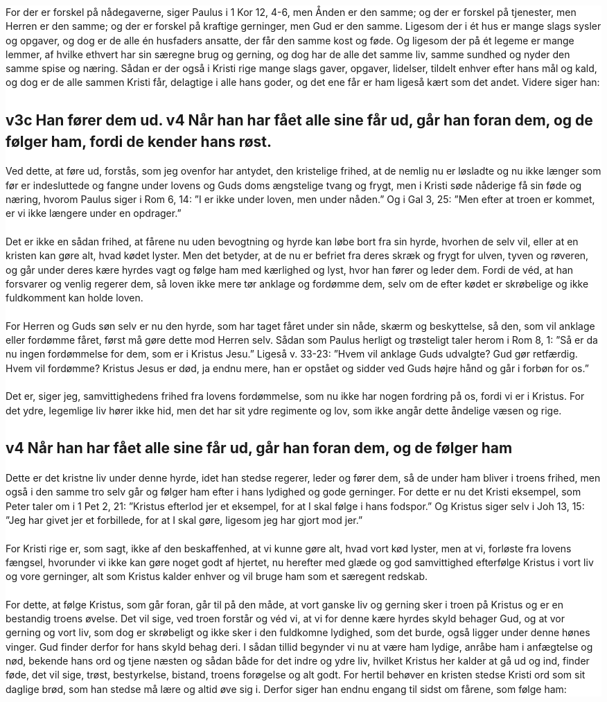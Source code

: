 For der er forskel på nådegaverne, siger Paulus i 1 Kor 12, 4-6, men Ånden er den samme; og der er forskel på tjenester, men Herren er den samme; og der er forskel på kraftige gerninger, men Gud er den samme. Ligesom der i ét hus er mange slags sysler og opgaver, og dog er de alle én husfaders ansatte, der får den samme kost og føde. Og ligesom der på ét legeme er mange lemmer, af hvilke ethvert har sin særegne brug og gerning, og dog har de alle det samme liv, samme sundhed og nyder den samme spise og næring. Sådan er der også i Kristi rige mange slags gaver, opgaver, lidelser, tildelt enhver efter hans mål og kald, og dog er de alle sammen Kristi får, delagtige i alle hans goder, og det ene får er ham ligeså kært som det andet. Videre siger han:

## v3c Han fører dem ud. v4 Når han har fået alle sine får ud, går han foran dem, og de følger ham, fordi de kender hans røst.
Ved dette, at føre ud, forstås, som jeg ovenfor har antydet, den kristelige frihed, at de nemlig nu er løsladte og nu ikke længer som før er indesluttede og fangne under lovens og Guds
doms ængstelige tvang og frygt, men i Kristi søde nåderige få sin føde og næring, hvorom Paulus siger i Rom 6, 14: ”I er ikke under loven, men under nåden.” Og i Gal 3, 25: ”Men efter at troen er kommet, er vi ikke længere under en opdrager.”  
&nbsp;  
Det er ikke en sådan frihed, at fårene nu uden bevogtning og hyrde kan løbe bort fra sin hyrde, hvorhen de selv vil, eller at en kristen kan gøre alt, hvad kødet lyster. Men det betyder, at de nu er befriet fra deres skræk og frygt for ulven, tyven og røveren, og går under deres kære hyrdes vagt og følge ham med kærlighed og lyst, hvor han fører og leder dem. Fordi de véd, at han forsvarer og venlig regerer dem, så loven ikke mere tør anklage og fordømme dem, selv om de efter kødet er skrøbelige og ikke fuldkomment kan holde loven.  
&nbsp;  
For Herren og Guds søn selv er nu den hyrde, som har taget fåret under sin nåde, skærm og beskyttelse, så den, som vil anklage eller fordømme fåret, først må gøre dette mod Herren selv. Sådan som Paulus herligt og trøsteligt taler herom i Rom 8, 1: ”Så er da nu ingen fordømmelse for dem, som er i Kristus Jesu.” Ligeså v. 33-23: ”Hvem vil anklage Guds udvalgte? Gud gør retfærdig. Hvem vil fordømme? Kristus Jesus er død, ja endnu mere, han er opstået og sidder ved Guds højre hånd og går i forbøn for os.”  
&nbsp;  
Det er, siger jeg, samvittighedens frihed fra lovens fordømmelse, som nu ikke har nogen fordring på os, fordi vi er i Kristus. For det ydre, legemlige liv hører ikke hid, men det har sit ydre regimente og lov, som ikke angår dette åndelige væsen og rige.

## v4 Når han har fået alle sine får ud, går han foran dem, og de følger ham
Dette er det kristne liv under denne hyrde, idet han stedse regerer, leder og fører dem, så de under ham bliver i troens frihed, men også i den samme tro selv går og følger ham efter i hans lydighed og gode gerninger. For dette er nu det Kristi eksempel, som Peter taler om i 1 Pet 2, 21: ”Kristus efterlod jer et eksempel, for at I skal følge i hans fodspor.” Og Kristus siger selv i Joh 13, 15: ”Jeg har givet jer et forbillede, for at I skal gøre, ligesom jeg har gjort mod jer.”  
&nbsp;  
For Kristi rige er, som sagt, ikke af den beskaffenhed, at vi kunne gøre alt, hvad vort kød lyster, men at vi, forløste fra lovens fængsel, hvorunder vi ikke kan gøre noget godt af hjertet, nu herefter med glæde og god samvittighed efterfølge Kristus i vort liv og vore gerninger, alt som Kristus kalder enhver og vil bruge ham som et særegent redskab.  
&nbsp;  
For dette, at følge Kristus, som går foran, går til på den måde, at vort ganske liv og gerning sker i troen på Kristus og er en bestandig troens øvelse. Det vil sige, ved troen forstår og véd vi, at vi for denne kære hyrdes skyld behager Gud, og at vor gerning og vort liv, som dog er skrøbeligt og ikke sker i den fuldkomne lydighed, som det burde, også ligger under denne hønes vinger. Gud finder derfor for hans skyld behag deri. I sådan tillid begynder vi nu at være ham lydige, anråbe ham i anfægtelse og nød, bekende hans ord og tjene næsten og sådan både for det indre og ydre liv, hvilket Kristus her kalder at gå ud og ind, finder føde, det vil sige, trøst, bestyrkelse, bistand, troens forøgelse og alt godt. For hertil behøver en kristen stedse Kristi ord som sit daglige brød, som han stedse må lære og altid øve sig i. Derfor siger han endnu engang til sidst om fårene, som følge ham:
